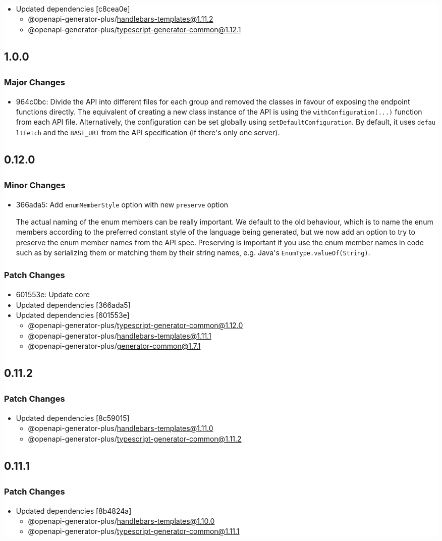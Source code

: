 - Updated dependencies [c8cea0e]
  - @openapi-generator-plus/handlebars-templates@1.11.2
  - @openapi-generator-plus/typescript-generator-common@1.12.1

## 1.0.0

### Major Changes

- 964c0bc: Divide the API into different files for each group and removed the classes in favour of exposing the endpoint functions directly. The equivalent of creating a new class instance of the API is using the `withConfiguration(...)` function from each API file. Alternatively, the configuration can be set globally using `setDefaultConfiguration`. By default, it uses `defaultFetch` and the `BASE_URI` from the API specification (if there's only one server).

## 0.12.0

### Minor Changes

- 366ada5: Add `enumMemberStyle` option with new `preserve` option

  The actual naming of the enum members can be really important. We default to the old behaviour, which is to name the enum members according
  to the preferred constant style of the language being generated, but we now add an option to try to preserve the enum member names from the
  API spec. Preserving is important if you use the enum member names in code such as by serializing them or matching them by their string names,
  e.g. Java's `EnumType.valueOf(String)`.

### Patch Changes

- 601553e: Update core
- Updated dependencies [366ada5]
- Updated dependencies [601553e]
  - @openapi-generator-plus/typescript-generator-common@1.12.0
  - @openapi-generator-plus/handlebars-templates@1.11.1
  - @openapi-generator-plus/generator-common@1.7.1

## 0.11.2

### Patch Changes

- Updated dependencies [8c59015]
  - @openapi-generator-plus/handlebars-templates@1.11.0
  - @openapi-generator-plus/typescript-generator-common@1.11.2

## 0.11.1

### Patch Changes

- Updated dependencies [8b4824a]
  - @openapi-generator-plus/handlebars-templates@1.10.0
  - @openapi-generator-plus/typescript-generator-common@1.11.1
